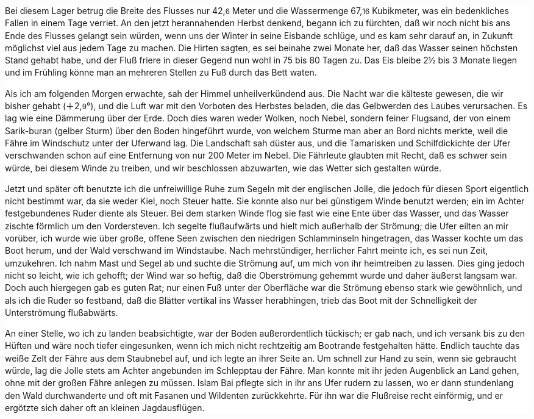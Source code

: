 Bei diesem Lager betrug die Breite des Flusses nur 42,<small>6</small> Meter und
die Wassermenge 67,<small>16</small> Kubikmeter, was ein bedenkliches Fallen in
einem Tage verriet. An den jetzt herannahenden Herbst denkend, begann ich zu
fürchten, daß wir noch nicht bis ans Ende des Flusses gelangt sein würden, wenn
uns der Winter in seine Eisbande schlüge, und es kam sehr darauf an, in Zukunft
möglichst viel aus jedem Tage zu machen. Die Hirten sagten, es sei beinahe zwei
Monate her, daß das Wasser seinen höchsten Stand gehabt habe, und der Fluß
friere in dieser Gegend nun wohl in 75 bis 80 Tagen zu. Das Eis bleibe 2½ bis 3
Monate liegen und im Frühling könne man an mehreren Stellen zu Fuß durch das
Bett waten.

Als ich am folgenden Morgen erwachte, sah der Himmel unheilverkündend aus. Die
Nacht war die kälteste gewesen, die wir bisher gehabt (＋2,<small>9</small>°),
und die Luft war mit den Vorboten des Herbstes beladen, die das Gelbwerden des
Laubes verursachen. Es lag wie eine Dämmerung über der Erde. Doch dies waren
weder Wolken, noch Nebel, sondern feiner Flugsand, der von einem Sarik-buran
(gelber Sturm) über den Boden hingeführt wurde, von welchem Sturme man aber an
Bord nichts merkte, weil die Fähre im Windschutz unter der Uferwand lag. Die
Landschaft sah düster aus, und die Tamarisken und Schilfdickichte der Ufer
verschwanden schon auf eine Entfernung von nur 200 Meter im Nebel. Die Fährleute
glaubten mit Recht, daß es schwer sein würde, bei diesem Winde zu treiben, und
wir beschlossen abzuwarten, wie das Wetter sich gestalten würde.

Jetzt und später oft benutzte ich die unfreiwillige Ruhe zum Segeln mit der
englischen Jolle, die jedoch für diesen Sport eigentlich nicht bestimmt war, da
sie weder Kiel, noch Steuer hatte. Sie konnte also nur bei günstigem Winde
benutzt werden; ein im Achter festgebundenes Ruder diente als Steuer. Bei dem
starken Winde flog sie fast wie eine Ente über das Wasser, und das Wasser
zischte förmlich um den Vordersteven. Ich segelte flußaufwärts und hielt mich
außerhalb der Strömung; die Ufer eilten an mir vorüber, ich wurde wie über
große, offene Seen zwischen den niedrigen Schlamminseln hingetragen, das Wasser
kochte um das Boot herum, und der Wald verschwand im Windstaube. Nach
mehrstündiger, herrlicher Fahrt meinte ich, es sei nun Zeit, umzukehren. Ich
nahm Mast und Segel ab und suchte die Strömung auf, um mich von ihr heimtreiben
zu lassen. Dies ging jedoch nicht so leicht, wie ich gehofft; der Wind war so
heftig, daß die Oberströmung gehemmt wurde und daher äußerst langsam war. Doch
auch hiergegen gab es guten Rat; nur einen Fuß unter der Oberfläche war die
Strömung ebenso stark wie gewöhnlich, und als ich die Ruder so festband, daß die
Blätter vertikal ins Wasser herabhingen, trieb das Boot mit der Schnelligkeit
der Unterströmung flußabwärts.

An einer Stelle, wo ich zu landen beabsichtigte, war der Boden außerordentlich
tückisch; er gab nach, und ich versank bis zu den Hüften und wäre noch tiefer
eingesunken, wenn ich mich nicht rechtzeitig am Bootrande festgehalten hätte.
Endlich tauchte das weiße Zelt der Fähre aus dem Staubnebel auf, und ich legte
an ihrer Seite an. Um schnell zur Hand zu sein, wenn sie gebraucht würde, lag
die Jolle stets am Achter angebunden im Schlepptau der Fähre. Man konnte mit ihr
jeden Augenblick an Land gehen, ohne mit der großen Fähre anlegen zu müssen.
Islam Bai pflegte sich in ihr ans Ufer rudern zu lassen, wo er dann stundenlang
den Wald durchwanderte und oft mit Fasanen und Wildenten zurückkehrte. Für ihn
war die Flußreise recht einförmig, und er ergötzte sich daher oft an kleinen
Jagdausflügen.

